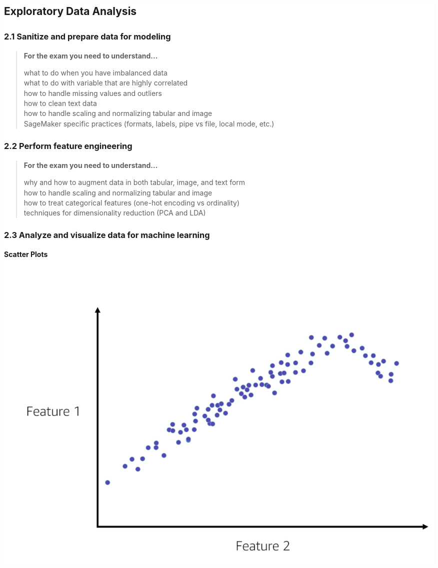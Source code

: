 ## Exploratory Data Analysis

### 2.1 Sanitize and prepare data for modeling

> **For the exam you need to understand...**
> 
> what to do when you have imbalanced data  
> what to do with variable that are highly correlated  
> how to handle missing values and outliers  
> how to clean text data  
> how to handle scaling and normalizing tabular and image  
> SageMaker specific practices (formats, labels, pipe vs file, local mode, etc.)

  
  

### 2.2 Perform feature engineering

> **For the exam you need to understand...**
> 
> why and how to augment data in both tabular, image, and text form  
> how to handle scaling and normalizing tabular and image  
> how to treat categorical features (one-hot encoding vs ordinality)  
> techniques for dimensionality reduction (PCA and LDA)

  
  

### 2.3 Analyze and visualize data for machine learning

**Scatter Plots**  
![scatter_plots.png](/images/aws_ml_certification/scatter_plots.png)  
  